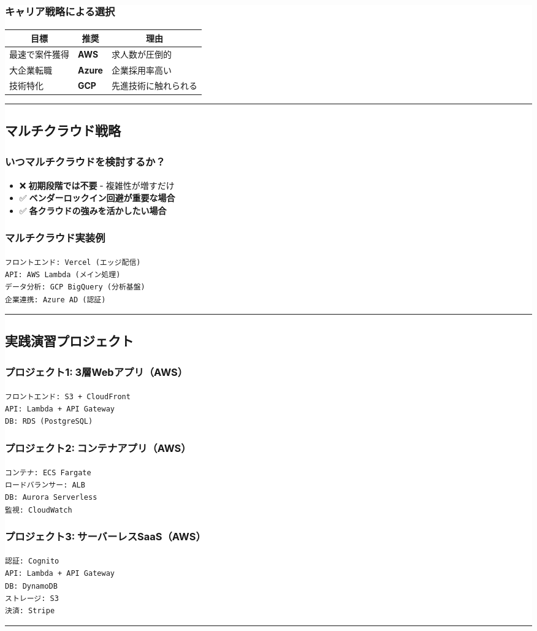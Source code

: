 ### キャリア戦略による選択

| 目標 | 推奨 | 理由 |
|------|------|------|
| 最速で案件獲得 | **AWS** | 求人数が圧倒的 |
| 大企業転職 | **Azure** | 企業採用率高い |
| 技術特化 | **GCP** | 先進技術に触れられる |

---

## マルチクラウド戦略

### いつマルチクラウドを検討するか？

- ❌ **初期段階では不要** - 複雑性が増すだけ
- ✅ **ベンダーロックイン回避が重要な場合**
- ✅ **各クラウドの強みを活かしたい場合**

### マルチクラウド実装例

```
フロントエンド: Vercel (エッジ配信)
API: AWS Lambda (メイン処理)
データ分析: GCP BigQuery (分析基盤)
企業連携: Azure AD (認証)
```

---

## 実践演習プロジェクト

### プロジェクト1: 3層Webアプリ（AWS）
```
フロントエンド: S3 + CloudFront
API: Lambda + API Gateway
DB: RDS (PostgreSQL)
```

### プロジェクト2: コンテナアプリ（AWS）
```
コンテナ: ECS Fargate
ロードバランサー: ALB
DB: Aurora Serverless
監視: CloudWatch
```

### プロジェクト3: サーバーレスSaaS（AWS）
```
認証: Cognito
API: Lambda + API Gateway
DB: DynamoDB
ストレージ: S3
決済: Stripe
```

---